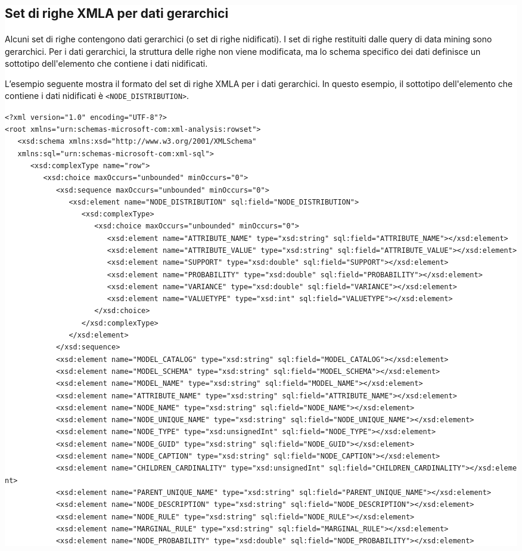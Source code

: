 ## <a name="xmla-rowset-for-hierarchical-data"></a>Set di righe XMLA per dati gerarchici  
 Alcuni set di righe contengono dati gerarchici (o set di righe nidificati). I set di righe restituiti dalle query di data mining sono gerarchici. Per i dati gerarchici, la struttura delle righe non viene modificata, ma lo schema specifico dei dati definisce un sottotipo dell'elemento che contiene i dati nidificati.  
  
 L’esempio seguente mostra il formato del set di righe XMLA per i dati gerarchici. In questo esempio, il sottotipo dell'elemento che contiene i dati nidificati è `<NODE_DISTRIBUTION>`.  
  
```  
<?xml version="1.0" encoding="UTF-8"?>  
<root xmlns="urn:schemas-microsoft-com:xml-analysis:rowset">  
   <xsd:schema xmlns:xsd="http://www.w3.org/2001/XMLSchema"  
   xmlns:sql="urn:schemas-microsoft-com:xml-sql">  
      <xsd:complexType name="row">  
         <xsd:choice maxOccurs="unbounded" minOccurs="0">  
            <xsd:sequence maxOccurs="unbounded" minOccurs="0">  
               <xsd:element name="NODE_DISTRIBUTION" sql:field="NODE_DISTRIBUTION">  
                  <xsd:complexType>  
                     <xsd:choice maxOccurs="unbounded" minOccurs="0">  
                        <xsd:element name="ATTRIBUTE_NAME" type="xsd:string" sql:field="ATTRIBUTE_NAME"></xsd:element>  
                        <xsd:element name="ATTRIBUTE_VALUE" type="xsd:string" sql:field="ATTRIBUTE_VALUE"></xsd:element>  
                        <xsd:element name="SUPPORT" type="xsd:double" sql:field="SUPPORT"></xsd:element>  
                        <xsd:element name="PROBABILITY" type="xsd:double" sql:field="PROBABILITY"></xsd:element>  
                        <xsd:element name="VARIANCE" type="xsd:double" sql:field="VARIANCE"></xsd:element>  
                        <xsd:element name="VALUETYPE" type="xsd:int" sql:field="VALUETYPE"></xsd:element>  
                     </xsd:choice>  
                  </xsd:complexType>  
               </xsd:element>  
            </xsd:sequence>  
            <xsd:element name="MODEL_CATALOG" type="xsd:string" sql:field="MODEL_CATALOG"></xsd:element>  
            <xsd:element name="MODEL_SCHEMA" type="xsd:string" sql:field="MODEL_SCHEMA"></xsd:element>  
            <xsd:element name="MODEL_NAME" type="xsd:string" sql:field="MODEL_NAME"></xsd:element>  
            <xsd:element name="ATTRIBUTE_NAME" type="xsd:string" sql:field="ATTRIBUTE_NAME"></xsd:element>  
            <xsd:element name="NODE_NAME" type="xsd:string" sql:field="NODE_NAME"></xsd:element>  
            <xsd:element name="NODE_UNIQUE_NAME" type="xsd:string" sql:field="NODE_UNIQUE_NAME"></xsd:element>  
            <xsd:element name="NODE_TYPE" type="xsd:unsignedInt" sql:field="NODE_TYPE"></xsd:element>  
            <xsd:element name="NODE_GUID" type="xsd:string" sql:field="NODE_GUID"></xsd:element>  
            <xsd:element name="NODE_CAPTION" type="xsd:string" sql:field="NODE_CAPTION"></xsd:element>  
            <xsd:element name="CHILDREN_CARDINALITY" type="xsd:unsignedInt" sql:field="CHILDREN_CARDINALITY"></xsd:element>  
            <xsd:element name="PARENT_UNIQUE_NAME" type="xsd:string" sql:field="PARENT_UNIQUE_NAME"></xsd:element>  
            <xsd:element name="NODE_DESCRIPTION" type="xsd:string" sql:field="NODE_DESCRIPTION"></xsd:element>  
            <xsd:element name="NODE_RULE" type="xsd:string" sql:field="NODE_RULE"></xsd:element>  
            <xsd:element name="MARGINAL_RULE" type="xsd:string" sql:field="MARGINAL_RULE"></xsd:element>  
            <xsd:element name="NODE_PROBABILITY" type="xsd:double" sql:field="NODE_PROBABILITY"></xsd:element>  
```